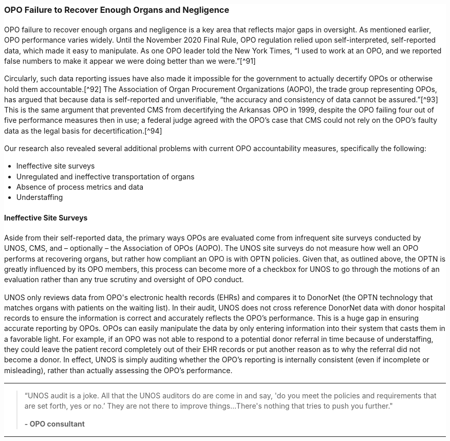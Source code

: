 
### OPO Failure to Recover Enough Organs and Negligence 

OPO failure to recover enough organs and negligence is a key area that reflects major gaps in oversight. As mentioned earlier, OPO performance varies widely. Until the November 2020 Final Rule, OPO regulation relied upon self-interpreted, self-reported data, which made it easy to manipulate. As one OPO leader told the New York Times, “I used to work at an OPO, and we reported false numbers to make it appear we were doing better than we were.”[^91] 

Circularly, such data reporting issues have also made it impossible for the government to actually decertify OPOs or otherwise hold them accountable.[^92] The Association of Organ Procurement Organizations (AOPO), the trade group representing OPOs, has argued that because data is self-reported and unverifiable, “the accuracy and consistency of data cannot be assured.”[^93] This is the same argument that prevented CMS from decertifying the Arkansas OPO in 1999, despite the OPO failing four out of five performance measures then in use; a federal judge agreed with the OPO’s case that CMS could not rely on the OPO’s faulty data as the legal basis for decertification.[^94] 

Our research also revealed several additional problems with current OPO accountability measures, specifically the following: 
*   Ineffective site surveys
*   Unregulated and ineffective transportation of organs
*   Absence of process metrics and data
*   Understaffing


#### Ineffective Site Surveys

Aside from their self-reported data, the primary ways OPOs are evaluated come from infrequent site surveys conducted by UNOS, CMS, and – optionally – the Association of OPOs (AOPO). The UNOS site surveys do not measure how well an OPO performs at recovering organs, but rather how compliant an OPO is with OPTN policies. Given that, as outlined above, the OPTN is greatly influenced by its OPO members, this process can become more of a checkbox for UNOS to go through the motions of an evaluation rather than any true scrutiny and oversight of OPO conduct.

UNOS only reviews data from OPO's electronic health records (EHRs) and compares it to DonorNet (the OPTN technology that matches organs with patients on the waiting list). In their audit, UNOS does not cross reference DonorNet data with donor hospital records to ensure the information is correct and accurately reflects the OPO’s performance. This is a huge gap in ensuring accurate reporting by OPOs. OPOs can easily manipulate the data by only entering information into their system that casts them in a favorable light. For example, if an OPO was not able to respond to a potential donor referral in time because of understaffing, they could leave the patient record completely out of their EHR records or put another reason as to why the referral did not become a donor. In effect, UNOS is simply auditing whether the OPO’s reporting is internally consistent (even if incomplete or misleading), rather than actually assessing the OPO’s performance.

---

>“UNOS audit is a joke. All that the UNOS auditors do are come in and say, 'do you meet the policies and requirements that are set forth, yes or no.’ They are not there to improve things...There's nothing that tries to push you further."
>
>__- OPO consultant__

---
